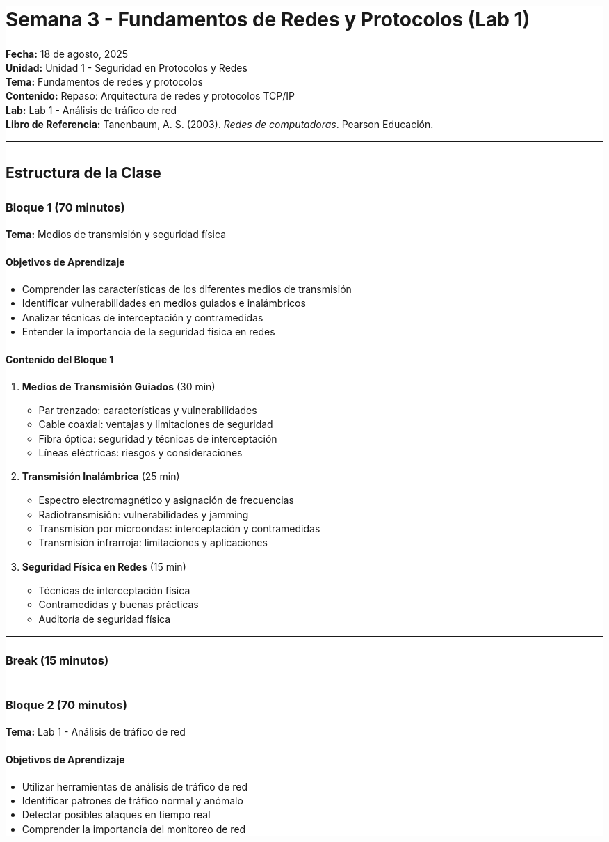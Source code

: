 # Semana 3 - Fundamentos de Redes y Protocolos (Lab 1)

**Fecha:** 18 de agosto, 2025  
**Unidad:** Unidad 1 - Seguridad en Protocolos y Redes  
**Tema:** Fundamentos de redes y protocolos  
**Contenido:** Repaso: Arquitectura de redes y protocolos TCP/IP  
**Lab:** Lab 1 - Análisis de tráfico de red  
**Libro de Referencia:** Tanenbaum, A. S. (2003). *Redes de computadoras*. Pearson Educación.

---

## Estructura de la Clase

### Bloque 1 (70 minutos)
**Tema:** Medios de transmisión y seguridad física

#### Objetivos de Aprendizaje
- Comprender las características de los diferentes medios de transmisión
- Identificar vulnerabilidades en medios guiados e inalámbricos
- Analizar técnicas de interceptación y contramedidas
- Entender la importancia de la seguridad física en redes

#### Contenido del Bloque 1
1. **Medios de Transmisión Guiados** (30 min)
   - Par trenzado: características y vulnerabilidades
   - Cable coaxial: ventajas y limitaciones de seguridad
   - Fibra óptica: seguridad y técnicas de interceptación
   - Líneas eléctricas: riesgos y consideraciones

2. **Transmisión Inalámbrica** (25 min)
   - Espectro electromagnético y asignación de frecuencias
   - Radiotransmisión: vulnerabilidades y jamming
   - Transmisión por microondas: interceptación y contramedidas
   - Transmisión infrarroja: limitaciones y aplicaciones

3. **Seguridad Física en Redes** (15 min)
   - Técnicas de interceptación física
   - Contramedidas y buenas prácticas
   - Auditoría de seguridad física

---

### Break (15 minutos)

---

### Bloque 2 (70 minutos)
**Tema:** Lab 1 - Análisis de tráfico de red

#### Objetivos de Aprendizaje
- Utilizar herramientas de análisis de tráfico de red
- Identificar patrones de tráfico normal y anómalo
- Detectar posibles ataques en tiempo real
- Comprender la importancia del monitoreo de red
